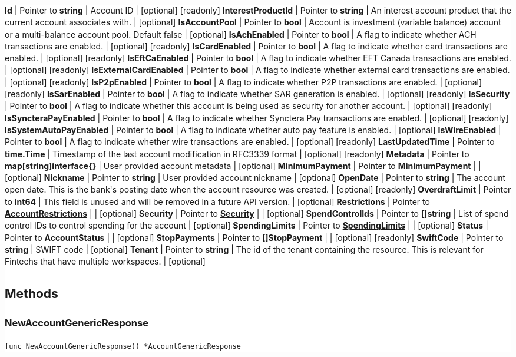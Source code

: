 **Id** | Pointer to **string** | Account ID | [optional] [readonly] 
**InterestProductId** | Pointer to **string** | An interest account product that the current account associates with. | [optional] 
**IsAccountPool** | Pointer to **bool** | Account is investment (variable balance) account or a multi-balance account pool. Default false | [optional] 
**IsAchEnabled** | Pointer to **bool** | A flag to indicate whether ACH transactions are enabled. | [optional] [readonly] 
**IsCardEnabled** | Pointer to **bool** | A flag to indicate whether card transactions are enabled. | [optional] [readonly] 
**IsEftCaEnabled** | Pointer to **bool** | A flag to indicate whether EFT Canada transactions are enabled. | [optional] [readonly] 
**IsExternalCardEnabled** | Pointer to **bool** | A flag to indicate whether external card transactions are enabled. | [optional] [readonly] 
**IsP2pEnabled** | Pointer to **bool** | A flag to indicate whether P2P transactions are enabled. | [optional] [readonly] 
**IsSarEnabled** | Pointer to **bool** | A flag to indicate whether SAR generation is enabled. | [optional] [readonly] 
**IsSecurity** | Pointer to **bool** | A flag to indicate whether this account is being used as security for another account. | [optional] [readonly] 
**IsSyncteraPayEnabled** | Pointer to **bool** | A flag to indicate whether Synctera Pay transactions are enabled. | [optional] [readonly] 
**IsSystemAutoPayEnabled** | Pointer to **bool** | A flag to indicate whether auto pay feature is enabled. | [optional] 
**IsWireEnabled** | Pointer to **bool** | A flag to indicate whether wire transactions are enabled. | [optional] [readonly] 
**LastUpdatedTime** | Pointer to **time.Time** | Timestamp of the last account modification in RFC3339 format | [optional] [readonly] 
**Metadata** | Pointer to **map[string]interface{}** | User provided account metadata | [optional] 
**MinimumPayment** | Pointer to [**MinimumPayment**](MinimumPayment.md) |  | [optional] 
**Nickname** | Pointer to **string** | User provided account nickname | [optional] 
**OpenDate** | Pointer to **string** | The account open date. This is the bank&#39;s posting date when the account resource was created. | [optional] [readonly] 
**OverdraftLimit** | Pointer to **int64** | This field is unused and will be removed in a future API version.  | [optional] 
**Restrictions** | Pointer to [**AccountRestrictions**](AccountRestrictions.md) |  | [optional] 
**Security** | Pointer to [**Security**](Security.md) |  | [optional] 
**SpendControlIds** | Pointer to **[]string** | List of spend control IDs to control spending for the account | [optional] 
**SpendingLimits** | Pointer to [**SpendingLimits**](SpendingLimits.md) |  | [optional] 
**Status** | Pointer to [**AccountStatus**](AccountStatus.md) |  | [optional] 
**StopPayments** | Pointer to [**[]StopPayment**](StopPayment.md) |  | [optional] [readonly] 
**SwiftCode** | Pointer to **string** | SWIFT code | [optional] 
**Tenant** | Pointer to **string** | The id of the tenant containing the resource. This is relevant for Fintechs that have multiple workspaces.  | [optional] 

## Methods

### NewAccountGenericResponse

`func NewAccountGenericResponse() *AccountGenericResponse`
